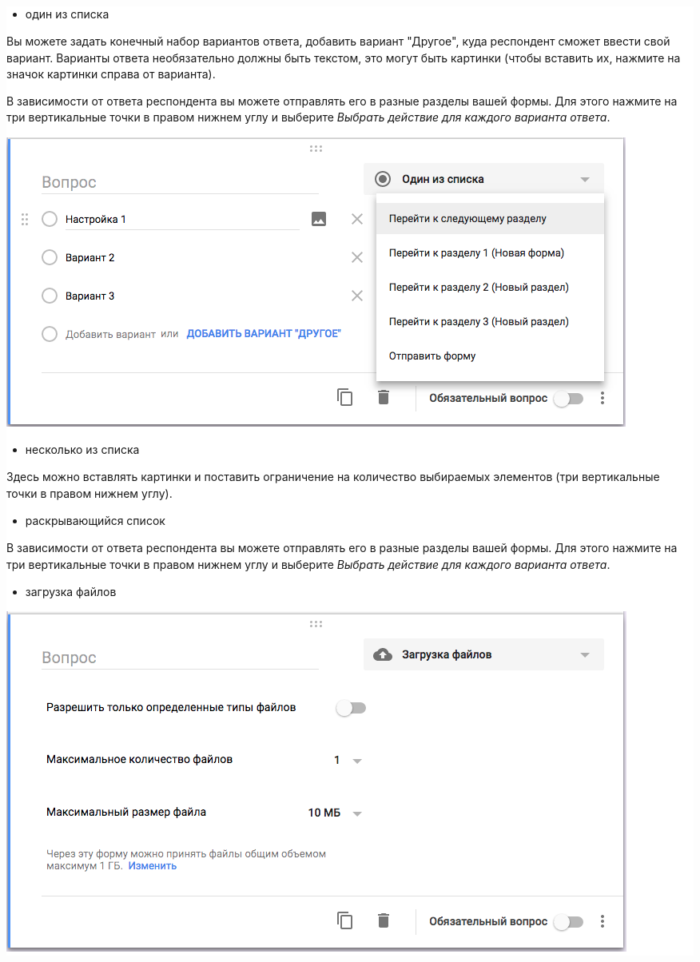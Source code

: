 * один из списка

Вы можете задать конечный набор вариантов ответа, добавить вариант "Другое", куда респондент сможет ввести свой вариант. Варианты ответа необязательно должны быть текстом, это могут быть картинки \(чтобы вставить их, нажмите на значок картинки справа от варианта\).

В зависимости от ответа респондента вы можете отправлять его в разные разделы вашей формы. Для этого нажмите на три вертикальные точки в правом нижнем углу и выберите _Выбрать действие для каждого варианта ответа_.

![](/assets/f6.png)

* несколько из списка

Здесь можно вставлять картинки и поставить ограничение на количество выбираемых элементов \(три вертикальные точки в правом нижнем углу\).

* раскрывающийся список

В зависимости от ответа респондента вы можете отправлять его в разные разделы вашей формы. Для этого нажмите на три вертикальные точки в правом нижнем углу и выберите _Выбрать действие для каждого варианта ответа_.

* загрузка файлов

![](/assets/f7.png)
